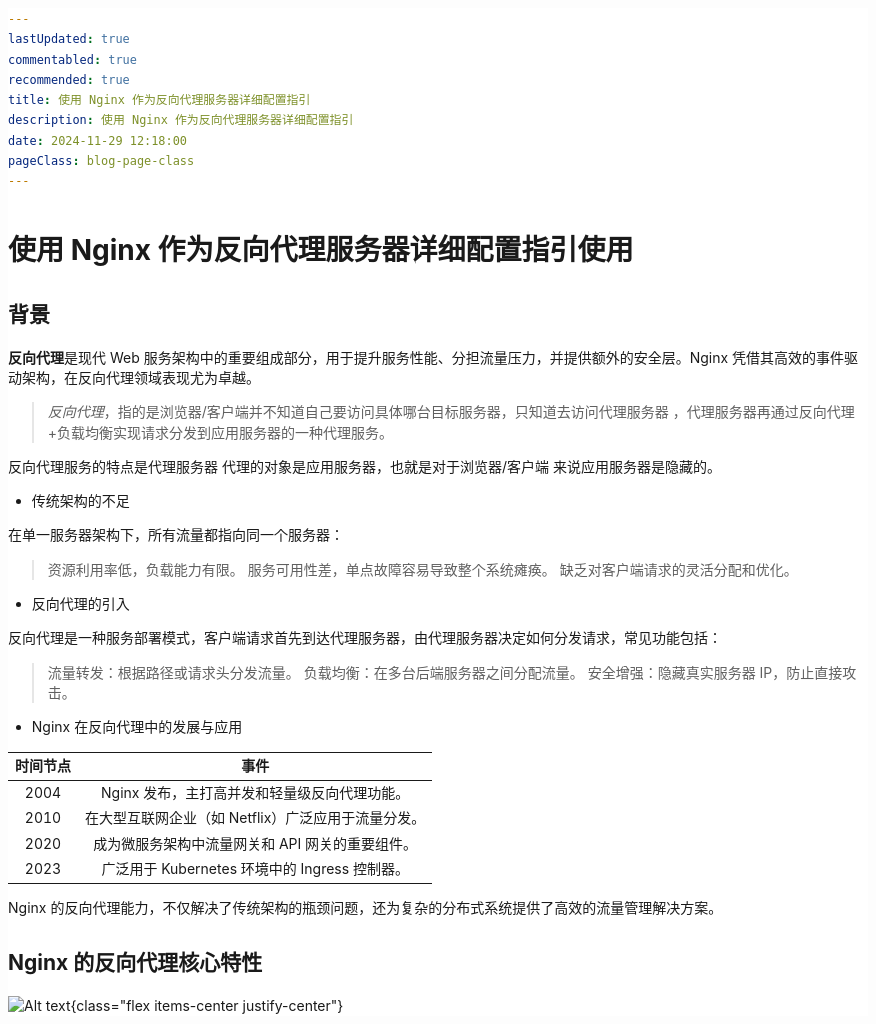```yaml
---
lastUpdated: true
commentabled: true
recommended: true
title: 使用 Nginx 作为反向代理服务器详细配置指引
description: 使用 Nginx 作为反向代理服务器详细配置指引
date: 2024-11-29 12:18:00
pageClass: blog-page-class
---
```


# 使用 Nginx 作为反向代理服务器详细配置指引使用 #

## 背景 ##

**反向代理**是现代 Web 服务架构中的重要组成部分，用于提升服务性能、分担流量压力，并提供额外的安全层。Nginx 凭借其高效的事件驱动架构，在反向代理领域表现尤为卓越。

> *反向代理*，指的是浏览器/客户端并不知道自己要访问具体哪台目标服务器，只知道去访问代理服务器 ，代理服务器再通过反向代理 +负载均衡实现请求分发到应用服务器的一种代理服务。

反向代理服务的特点是代理服务器 代理的对象是应用服务器，也就是对于浏览器/客户端 来说应用服务器是隐藏的。

- 传统架构的不足

在单一服务器架构下，所有流量都指向同一个服务器：

> 资源利用率低，负载能力有限。
> 服务可用性差，单点故障容易导致整个系统瘫痪。
> 缺乏对客户端请求的灵活分配和优化。

- 反向代理的引入

反向代理是一种服务部署模式，客户端请求首先到达代理服务器，由代理服务器决定如何分发请求，常见功能包括：

> 流量转发：根据路径或请求头分发流量。
> 负载均衡：在多台后端服务器之间分配流量。
> 安全增强：隐藏真实服务器 IP，防止直接攻击。

- Nginx 在反向代理中的发展与应用

| 时间节点      | 事件    |
| :---:        |    :----:    |
|  2004  |  Nginx 发布，主打高并发和轻量级反向代理功能。  |
|  2010  |  在大型互联网企业（如 Netflix）广泛应用于流量分发。  |
|  2020  |  成为微服务架构中流量网关和 API 网关的重要组件。  |
|  2023  |  广泛用于 Kubernetes 环境中的 Ingress 控制器。  |

Nginx 的反向代理能力，不仅解决了传统架构的瓶颈问题，还为复杂的分布式系统提供了高效的流量管理解决方案。

## Nginx 的反向代理核心特性 ##

![Alt text](/images/nginx_proxy_1.png "AAA"){class="flex items-center justify-center"}
